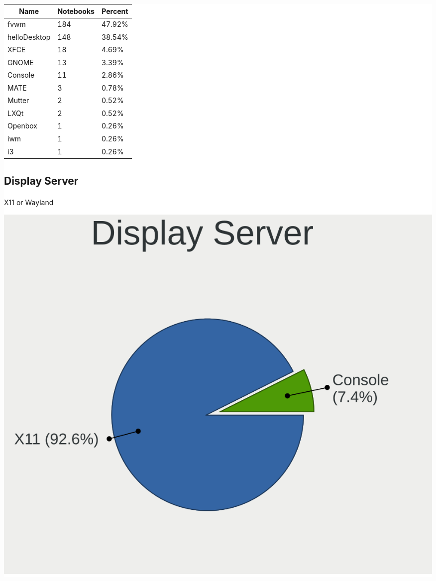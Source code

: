 
| Name         | Notebooks | Percent |
|--------------|-----------|---------|
| fvwm         | 184       | 47.92%  |
| helloDesktop | 148       | 38.54%  |
| XFCE         | 18        | 4.69%   |
| GNOME        | 13        | 3.39%   |
| Console      | 11        | 2.86%   |
| MATE         | 3         | 0.78%   |
| Mutter       | 2         | 0.52%   |
| LXQt         | 2         | 0.52%   |
| Openbox      | 1         | 0.26%   |
| iwm          | 1         | 0.26%   |
| i3           | 1         | 0.26%   |

Display Server
--------------

X11 or Wayland

![Display Server](./images/pie_chart_bsd/os_display_server.svg)
